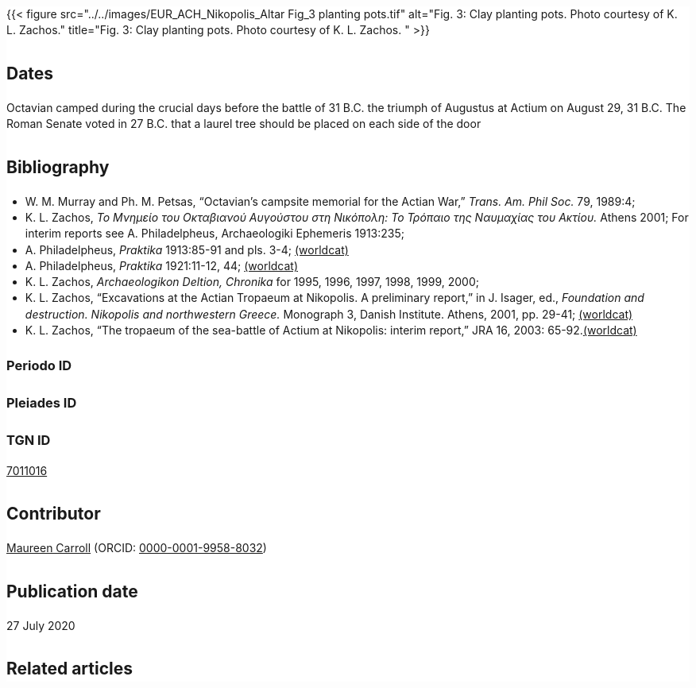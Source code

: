 
{{< figure src="../../images/EUR_ACH_Nikopolis_Altar Fig_3 planting pots.tif" alt="Fig. 3: Clay planting pots. Photo courtesy of K. L. Zachos." title="Fig. 3: Clay planting pots. Photo courtesy of K. L. Zachos.
" >}}

## Dates

Octavian camped during the crucial days before the battle of 31 B.C.
the triumph of Augustus at Actium on August 29, 31 B.C.
The Roman Senate voted in 27 B.C. that a laurel tree should be placed on each side of the door

## Bibliography

* W. M. Murray and Ph. M. Petsas, “Octavian’s campsite memorial for the Actian War,” *Trans. Am. Phil Soc.* 79, 1989:4;
* K. L. Zachos, *Το Μνημείο του Οκταβιανού Αυγούστου στη Νικόπολη: Το Τρόπαιο της Ναυμαχίας του Ακτίου.* Athens 2001; For interim reports see A. Philadelpheus, Archaeologiki Ephemeris 1913:235;
* A. Philadelpheus, *Praktika* 1913:85-91 and pls. 3-4; [(worldcat)](http://www.worldcat.org/oclc/81311225)
* A. Philadelpheus, *Praktika* 1921:11-12, 44; [(worldcat)](http://www.worldcat.org/oclc/81311225)
* K. L. Zachos, *Archaeologikon Deltion, Chronika* for 1995, 1996, 1997, 1998, 1999, 2000;
* K. L. Zachos, “Excavations at the Actian Tropaeum at Nikopolis. A preliminary report,” in J. Isager, ed., *Foundation and destruction. Nikopolis and northwestern Greece.* Monograph 3, Danish Institute. Athens, 2001, pp. 29-41; [(worldcat)](http://www.worldcat.org/oclc/491885471)
* K. L. Zachos, “The tropaeum of the sea-battle of Actium at Nikopolis: interim report,” JRA 16, 2003: 65-92.[(worldcat)](http://www.worldcat.org/oclc/5884366383)                     

### Periodo ID



### Pleiades ID



### TGN ID

[7011016](http://vocab.getty.edu/page/tgn/7011016)

## Contributor

[Maureen Carroll](link) (ORCID: [0000-0001-9958-8032](https://orcid.org/0000-0001-9958-8032))

## Publication date

27 July 2020

## Related articles


